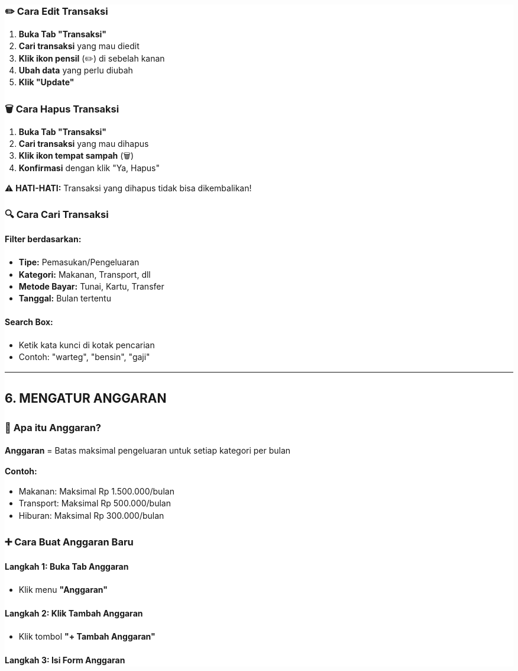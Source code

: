 ### ✏️ **Cara Edit Transaksi**

1. **Buka Tab "Transaksi"**
2. **Cari transaksi** yang mau diedit
3. **Klik ikon pensil** (✏️) di sebelah kanan
4. **Ubah data** yang perlu diubah
5. **Klik "Update"**

### 🗑️ **Cara Hapus Transaksi**

1. **Buka Tab "Transaksi"**
2. **Cari transaksi** yang mau dihapus
3. **Klik ikon tempat sampah** (🗑️)
4. **Konfirmasi** dengan klik "Ya, Hapus"

⚠️ **HATI-HATI:** Transaksi yang dihapus tidak bisa dikembalikan!

### 🔍 **Cara Cari Transaksi**

#### **Filter berdasarkan:**
- **Tipe:** Pemasukan/Pengeluaran
- **Kategori:** Makanan, Transport, dll
- **Metode Bayar:** Tunai, Kartu, Transfer
- **Tanggal:** Bulan tertentu

#### **Search Box:**
- Ketik kata kunci di kotak pencarian
- Contoh: "warteg", "bensin", "gaji"

---

## 6. **MENGATUR ANGGARAN**

### 🎯 **Apa itu Anggaran?**

**Anggaran** = Batas maksimal pengeluaran untuk setiap kategori per bulan

**Contoh:**
- Makanan: Maksimal Rp 1.500.000/bulan
- Transport: Maksimal Rp 500.000/bulan
- Hiburan: Maksimal Rp 300.000/bulan

### ➕ **Cara Buat Anggaran Baru**

#### **Langkah 1: Buka Tab Anggaran**
- Klik menu **"Anggaran"**

#### **Langkah 2: Klik Tambah Anggaran**
- Klik tombol **"+ Tambah Anggaran"**

#### **Langkah 3: Isi Form Anggaran**
